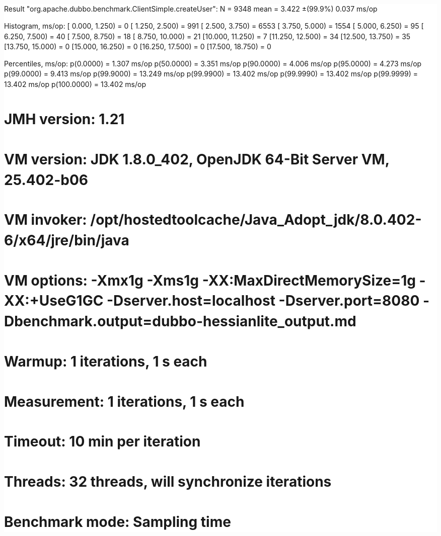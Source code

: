 

Result "org.apache.dubbo.benchmark.ClientSimple.createUser":
  N = 9348
  mean =      3.422 ±(99.9%) 0.037 ms/op

  Histogram, ms/op:
    [ 0.000,  1.250) = 0 
    [ 1.250,  2.500) = 991 
    [ 2.500,  3.750) = 6553 
    [ 3.750,  5.000) = 1554 
    [ 5.000,  6.250) = 95 
    [ 6.250,  7.500) = 40 
    [ 7.500,  8.750) = 18 
    [ 8.750, 10.000) = 21 
    [10.000, 11.250) = 7 
    [11.250, 12.500) = 34 
    [12.500, 13.750) = 35 
    [13.750, 15.000) = 0 
    [15.000, 16.250) = 0 
    [16.250, 17.500) = 0 
    [17.500, 18.750) = 0 

  Percentiles, ms/op:
      p(0.0000) =      1.307 ms/op
     p(50.0000) =      3.351 ms/op
     p(90.0000) =      4.006 ms/op
     p(95.0000) =      4.273 ms/op
     p(99.0000) =      9.413 ms/op
     p(99.9000) =     13.249 ms/op
     p(99.9900) =     13.402 ms/op
     p(99.9990) =     13.402 ms/op
     p(99.9999) =     13.402 ms/op
    p(100.0000) =     13.402 ms/op


# JMH version: 1.21
# VM version: JDK 1.8.0_402, OpenJDK 64-Bit Server VM, 25.402-b06
# VM invoker: /opt/hostedtoolcache/Java_Adopt_jdk/8.0.402-6/x64/jre/bin/java
# VM options: -Xmx1g -Xms1g -XX:MaxDirectMemorySize=1g -XX:+UseG1GC -Dserver.host=localhost -Dserver.port=8080 -Dbenchmark.output=dubbo-hessianlite_output.md
# Warmup: 1 iterations, 1 s each
# Measurement: 1 iterations, 1 s each
# Timeout: 10 min per iteration
# Threads: 32 threads, will synchronize iterations
# Benchmark mode: Sampling time